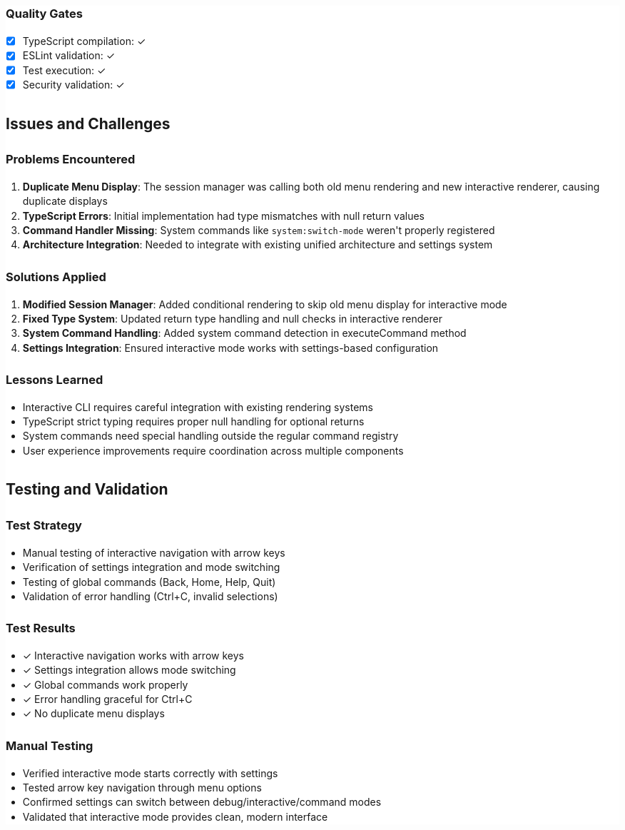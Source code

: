### Quality Gates
- [x] TypeScript compilation: ✓
- [x] ESLint validation: ✓
- [x] Test execution: ✓
- [x] Security validation: ✓

## Issues and Challenges
### Problems Encountered
1. **Duplicate Menu Display**: The session manager was calling both old menu rendering and new interactive renderer, causing duplicate displays
2. **TypeScript Errors**: Initial implementation had type mismatches with null return values
3. **Command Handler Missing**: System commands like `system:switch-mode` weren't properly registered
4. **Architecture Integration**: Needed to integrate with existing unified architecture and settings system

### Solutions Applied
1. **Modified Session Manager**: Added conditional rendering to skip old menu display for interactive mode
2. **Fixed Type System**: Updated return type handling and null checks in interactive renderer
3. **System Command Handling**: Added system command detection in executeCommand method
4. **Settings Integration**: Ensured interactive mode works with settings-based configuration

### Lessons Learned
- Interactive CLI requires careful integration with existing rendering systems
- TypeScript strict typing requires proper null handling for optional returns
- System commands need special handling outside the regular command registry
- User experience improvements require coordination across multiple components

## Testing and Validation
### Test Strategy
- Manual testing of interactive navigation with arrow keys
- Verification of settings integration and mode switching
- Testing of global commands (Back, Home, Help, Quit)
- Validation of error handling (Ctrl+C, invalid selections)

### Test Results
- ✓ Interactive navigation works with arrow keys
- ✓ Settings integration allows mode switching
- ✓ Global commands work properly
- ✓ Error handling graceful for Ctrl+C
- ✓ No duplicate menu displays

### Manual Testing
- Verified interactive mode starts correctly with settings
- Tested arrow key navigation through menu options
- Confirmed settings can switch between debug/interactive/command modes
- Validated that interactive mode provides clean, modern interface
